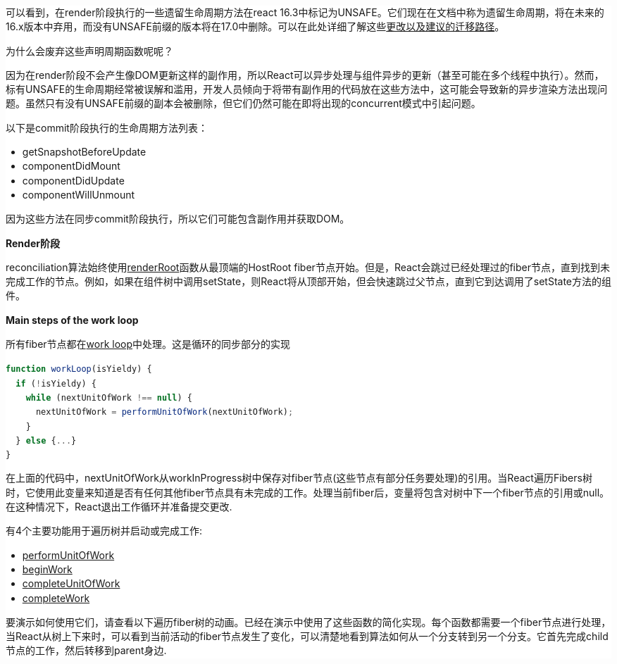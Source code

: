 可以看到，在render阶段执行的一些遗留生命周期方法在react 16.3中标记为UNSAFE。它们现在在文档中称为遗留生命周期，将在未来的16.x版本中弃用，而没有UNSAFE前缀的版本将在17.0中删除。可以在此处详细了解这些[更改以及建议的迁移路径](https://link.zhihu.com/?target=https%3A//reactjs.org/blog/2018/03/27/update-on-async-rendering.html)。

为什么会废弃这些声明周期函数呢呢？

因为在render阶段不会产生像DOM更新这样的副作用，所以React可以异步处理与组件异步的更新（甚至可能在多个线程中执行）。然而，标有UNSAFE的生命周期经常被误解和滥用，开发人员倾向于将带有副作用的代码放在这些方法中，这可能会导致新的异步渲染方法出现问题。虽然只有没有UNSAFE前缀的副本会被删除，但它们仍然可能在即将出现的concurrent模式中引起问题。

以下是commit阶段执行的生命周期方法列表：

- getSnapshotBeforeUpdate
- componentDidMount
- componentDidUpdate
- componentWillUnmount

因为这些方法在同步commit阶段执行，所以它们可能包含副作用并获取DOM。

**Render阶段**

reconciliation算法始终使用[renderRoot](https://link.zhihu.com/?target=https%3A//github.com/facebook/react/blob/95a313ec0b957f71798a69d8e83408f40e76765b/packages/react-reconciler/src/ReactFiberScheduler.js%23L1132)函数从最顶端的HostRoot fiber节点开始。但是，React会跳过已经处理过的fiber节点，直到找到未完成工作的节点。例如，如果在组件树中调用setState，则React将从顶部开始，但会快速跳过父节点，直到它到达调用了setState方法的组件。

**Main steps of the work loop**

所有fiber节点都在[work loop](https://link.zhihu.com/?target=https%3A//github.com/facebook/react/blob/f765f022534958bcf49120bf23bc1aa665e8f651/packages/react-reconciler/src/ReactFiberScheduler.js%23L1136)中处理。这是循环的同步部分的实现

```js
function workLoop(isYieldy) {
  if (!isYieldy) {
    while (nextUnitOfWork !== null) {
      nextUnitOfWork = performUnitOfWork(nextUnitOfWork);
    }
  } else {...}
}
```

在上面的代码中，nextUnitOfWork从workInProgress树中保存对fiber节点(这些节点有部分任务要处理)的引用。当React遍历Fibers树时，它使用此变量来知道是否有任何其他fiber节点具有未完成的工作。处理当前fiber后，变量将包含对树中下一个fiber节点的引用或null。在这种情况下，React退出工作循环并准备提交更改.

有4个主要功能用于遍历树并启动或完成工作:

- [performUnitOfWork](https://link.zhihu.com/?target=https%3A//github.com/facebook/react/blob/95a313ec0b957f71798a69d8e83408f40e76765b/packages/react-reconciler/src/ReactFiberScheduler.js%23L1056)
- [beginWork](https://link.zhihu.com/?target=https%3A//github.com/facebook/react/blob/cbbc2b6c4d0d8519145560bd8183ecde55168b12/packages/react-reconciler/src/ReactFiberBeginWork.js%23L1489)
- [completeUnitOfWork](https://link.zhihu.com/?target=https%3A//github.com/facebook/react/blob/95a313ec0b957f71798a69d8e83408f40e76765b/packages/react-reconciler/src/ReactFiberScheduler.js%23L879)
- [completeWork](https://link.zhihu.com/?target=https%3A//github.com/facebook/react/blob/cbbc2b6c4d0d8519145560bd8183ecde55168b12/packages/react-reconciler/src/ReactFiberCompleteWork.js%23L532)

要演示如何使用它们，请查看以下遍历fiber树的动画。已经在演示中使用了这些函数的简化实现。每个函数都需要一个fiber节点进行处理，当React从树上下来时，可以看到当前活动的fiber节点发生了变化，可以清楚地看到算法如何从一个分支转到另一个分支。它首先完成child 节点的工作，然后转移到parent身边.
